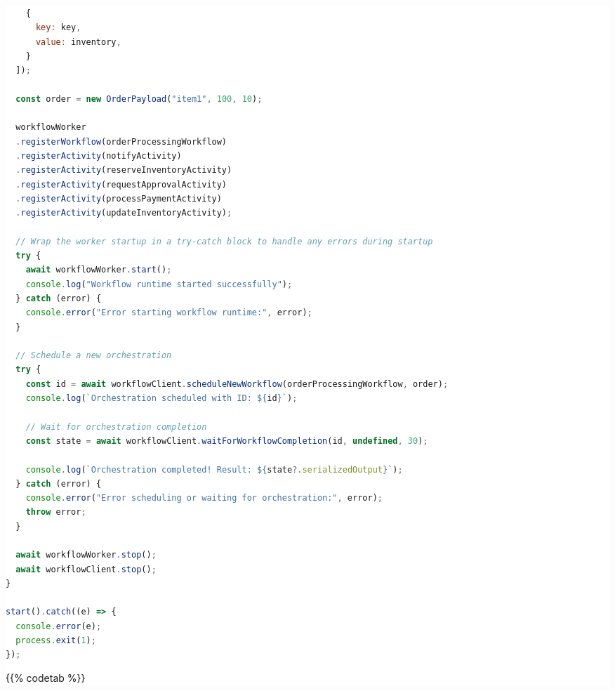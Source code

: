 ```javascript
    {
      key: key,
      value: inventory,
    }
  ]);

  const order = new OrderPayload("item1", 100, 10);

  workflowWorker
  .registerWorkflow(orderProcessingWorkflow)
  .registerActivity(notifyActivity)
  .registerActivity(reserveInventoryActivity)
  .registerActivity(requestApprovalActivity)
  .registerActivity(processPaymentActivity)
  .registerActivity(updateInventoryActivity);

  // Wrap the worker startup in a try-catch block to handle any errors during startup
  try {
    await workflowWorker.start();
    console.log("Workflow runtime started successfully");
  } catch (error) {
    console.error("Error starting workflow runtime:", error);
  }

  // Schedule a new orchestration
  try {
    const id = await workflowClient.scheduleNewWorkflow(orderProcessingWorkflow, order);
    console.log(`Orchestration scheduled with ID: ${id}`);

    // Wait for orchestration completion
    const state = await workflowClient.waitForWorkflowCompletion(id, undefined, 30);

    console.log(`Orchestration completed! Result: ${state?.serializedOutput}`);
  } catch (error) {
    console.error("Error scheduling or waiting for orchestration:", error);
    throw error;
  }

  await workflowWorker.stop();
  await workflowClient.stop();
}

start().catch((e) => {
  console.error(e);
  process.exit(1);
});
```



 

{{% codetab %}}
